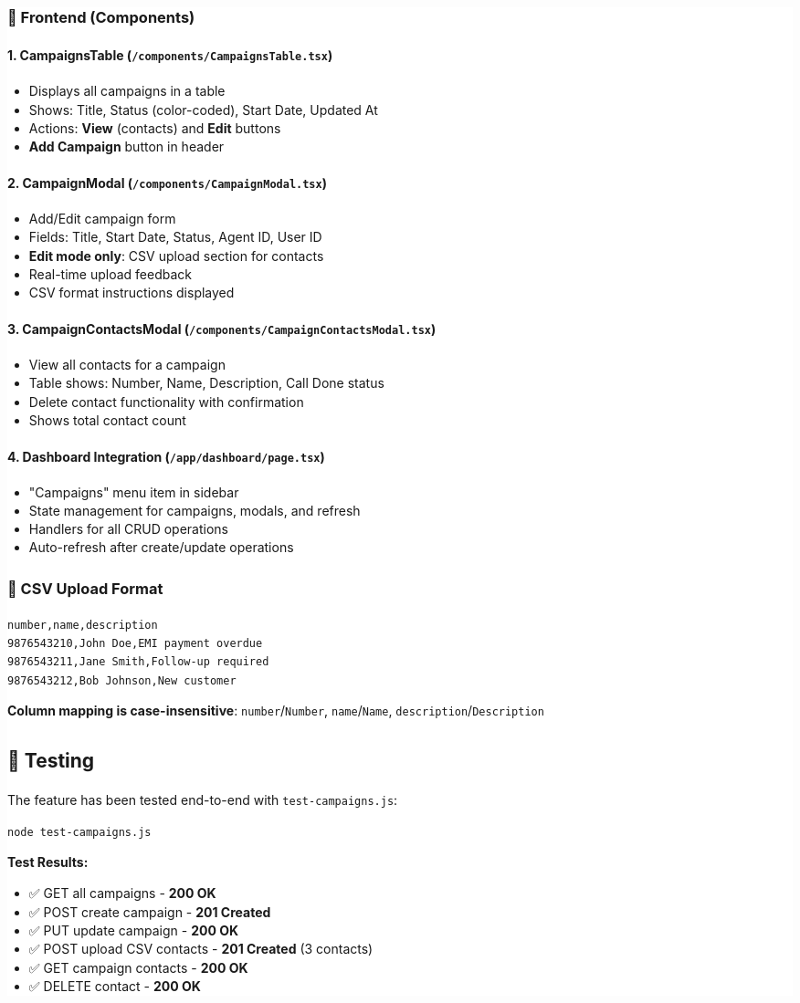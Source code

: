 ### 🎨 Frontend (Components)

#### 1. **CampaignsTable** (`/components/CampaignsTable.tsx`)
- Displays all campaigns in a table
- Shows: Title, Status (color-coded), Start Date, Updated At
- Actions: **View** (contacts) and **Edit** buttons
- **Add Campaign** button in header

#### 2. **CampaignModal** (`/components/CampaignModal.tsx`)
- Add/Edit campaign form
- Fields: Title, Start Date, Status, Agent ID, User ID
- **Edit mode only**: CSV upload section for contacts
- Real-time upload feedback
- CSV format instructions displayed

#### 3. **CampaignContactsModal** (`/components/CampaignContactsModal.tsx`)
- View all contacts for a campaign
- Table shows: Number, Name, Description, Call Done status
- Delete contact functionality with confirmation
- Shows total contact count

#### 4. **Dashboard Integration** (`/app/dashboard/page.tsx`)
- "Campaigns" menu item in sidebar
- State management for campaigns, modals, and refresh
- Handlers for all CRUD operations
- Auto-refresh after create/update operations

### 📝 CSV Upload Format

```csv
number,name,description
9876543210,John Doe,EMI payment overdue
9876543211,Jane Smith,Follow-up required
9876543212,Bob Johnson,New customer
```

**Column mapping is case-insensitive**: `number`/`Number`, `name`/`Name`, `description`/`Description`

## 🧪 Testing

The feature has been tested end-to-end with `test-campaigns.js`:

```bash
node test-campaigns.js
```

**Test Results:**
- ✅ GET all campaigns - **200 OK**
- ✅ POST create campaign - **201 Created**
- ✅ PUT update campaign - **200 OK**
- ✅ POST upload CSV contacts - **201 Created** (3 contacts)
- ✅ GET campaign contacts - **200 OK**
- ✅ DELETE contact - **200 OK**
